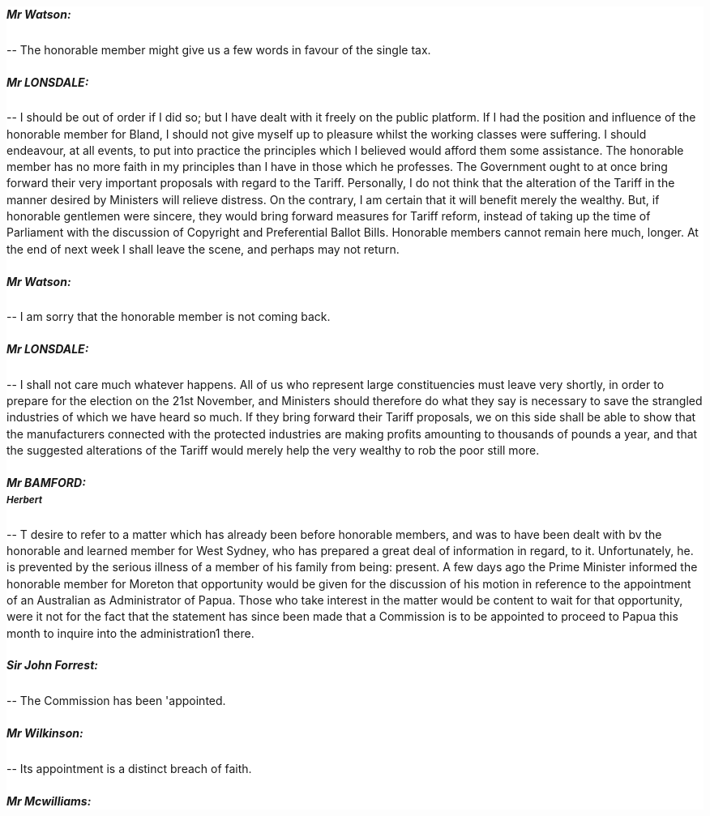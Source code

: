 
##### Mr Watson:

--  The honorable member might give us a few words in favour of the single tax. 

##### Mr LONSDALE:

-- I should be out of order if I did so; but I have dealt with it freely on the public platform. If I had the position and influence of the honorable member for Bland, I should not give myself up to pleasure whilst the working classes were suffering. I should endeavour, at all events, to put into practice the principles which I believed would afford them some assistance. The honorable member has no more faith in my principles than I have in those which he professes. The Government ought to at once bring forward their very important proposals with regard to the Tariff. Personally, I do not think that the alteration of the Tariff in the manner desired by Ministers will relieve distress. On the contrary, I am certain that it will benefit merely the wealthy. But, if honorable gentlemen were sincere, they would bring forward measures for Tariff reform, instead of taking up the time of Parliament with the discussion of Copyright and Preferential Ballot Bills. Honorable members cannot remain here much, longer. At the end of next week I shall leave the scene, and perhaps may not return. 

##### Mr Watson:

--  I am sorry that the honorable member is not coming back. 

##### Mr LONSDALE:

-- I shall not care much whatever happens. All of us who represent large constituencies must leave very shortly, in order to prepare for the election on the 21st November, and Ministers should therefore do what they say is necessary to save the strangled industries of which we have heard so much. If they bring forward their Tariff proposals, we on this side shall be able to show that the manufacturers connected with the protected industries are making profits amounting to thousands of pounds a year, and that the suggested alterations of the Tariff would merely help the very wealthy to rob the poor still more. 

##### Mr BAMFORD:<br><small class="text-muted">Herbert</small>

-- T desire to refer to a matter which has already been before honorable members, and was to have been dealt with bv the honorable and learned member for West Sydney, who has prepared a great deal of information in regard, to it. Unfortunately, he. is prevented by the serious illness of a member of his family from being: present. A few days ago the Prime Minister informed the honorable member for Moreton that opportunity would be given for the discussion of his motion in reference to the appointment of an Australian as Administrator of Papua. Those who take interest in the matter would be content to wait for that opportunity, were it not for the fact that the statement has since been made that a Commission is to be appointed to proceed to Papua this month to inquire into the administration1 there. 

##### Sir John Forrest:

--  The Commission has been 'appointed. 

##### Mr Wilkinson:

--  Its appointment is a distinct breach of faith. 

##### Mr Mcwilliams:
